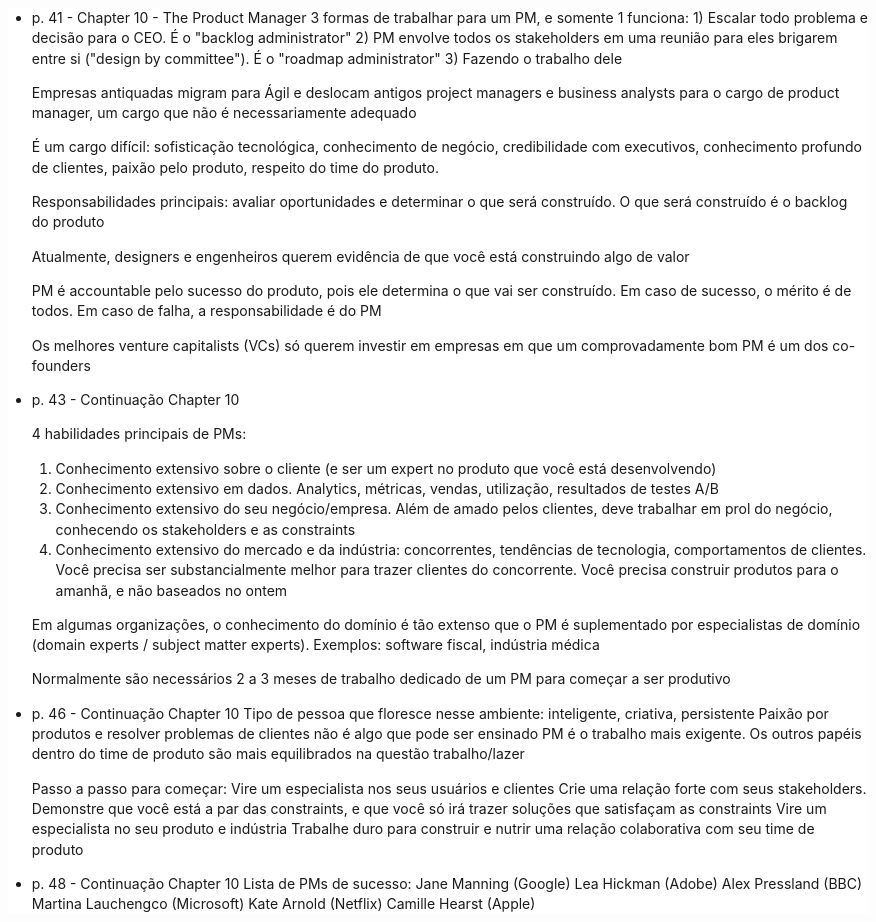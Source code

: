 * p. 41 - Chapter 10 - The Product Manager
    3 formas de trabalhar para um PM, e somente 1 funciona:
        1) Escalar todo problema e decisão para o CEO. É o "backlog administrator"
        2) PM envolve todos os stakeholders em uma reunião para eles brigarem entre si ("design by committee"). É o "roadmap administrator"
        3) Fazendo o trabalho dele

    Empresas antiquadas migram para Ágil e deslocam antigos project managers e business analysts para o cargo de product manager, um cargo que não é necessariamente adequado

    É um cargo difícil: sofisticação tecnológica, conhecimento de negócio, credibilidade com executivos, conhecimento profundo de clientes, paixão pelo produto, respeito do time do produto.

    Responsabilidades principais: avaliar oportunidades e determinar o que será construído. O que será construído é o backlog do produto

    Atualmente, designers e engenheiros querem evidência de que você está construindo algo de valor

    PM é accountable pelo sucesso do produto, pois ele determina o que vai ser construído. Em caso de sucesso, o mérito é de todos. Em caso de falha, a responsabilidade é do PM

    Os melhores venture capitalists (VCs) só querem investir em empresas em que um comprovadamente bom PM é um dos co-founders

* p. 43 - Continuação Chapter 10

    4 habilidades principais de PMs:
    1) Conhecimento extensivo sobre o cliente (e ser um expert no produto que você está desenvolvendo)
    2) Conhecimento extensivo em dados. Analytics, métricas, vendas, utilização, resultados de testes A/B
    3) Conhecimento extensivo do seu negócio/empresa. Além de amado pelos clientes, deve trabalhar em prol do negócio, conhecendo os stakeholders e as constraints
    4) Conhecimento extensivo do mercado e da indústria: concorrentes, tendências de tecnologia, comportamentos de clientes. Você precisa ser substancialmente melhor para trazer clientes do concorrente. Você precisa construir produtos para o amanhã, e não baseados no ontem

    Em algumas organizações, o conhecimento do domínio é tão extenso que o PM é suplementado por especialistas de domínio (domain experts / subject matter experts). Exemplos: software fiscal, indústria médica

    Normalmente são necessários 2 a 3 meses de trabalho dedicado de um PM para começar a ser produtivo

* p. 46 - Continuação Chapter 10
    Tipo de pessoa que floresce nesse ambiente: inteligente, criativa, persistente
    Paixão por produtos e resolver problemas de clientes não é algo que pode ser ensinado
    PM é o trabalho mais exigente. Os outros papéis dentro do time de produto são mais equilibrados na questão trabalho/lazer

    Passo a passo para começar:
    Vire um especialista nos seus usuários e clientes
    Crie uma relação forte com seus stakeholders. Demonstre que você está a par das constraints, e que você só irá trazer soluções que satisfaçam as constraints
    Vire um especialista no seu produto e indústria
    Trabalhe duro para construir e nutrir uma relação colaborativa com seu time de produto

* p. 48 - Continuação Chapter 10
    Lista de PMs de sucesso:
        Jane Manning (Google)
        Lea Hickman (Adobe)
        Alex Pressland (BBC)
        Martina Lauchengco (Microsoft)
        Kate Arnold (Netflix)
        Camille Hearst (Apple)

